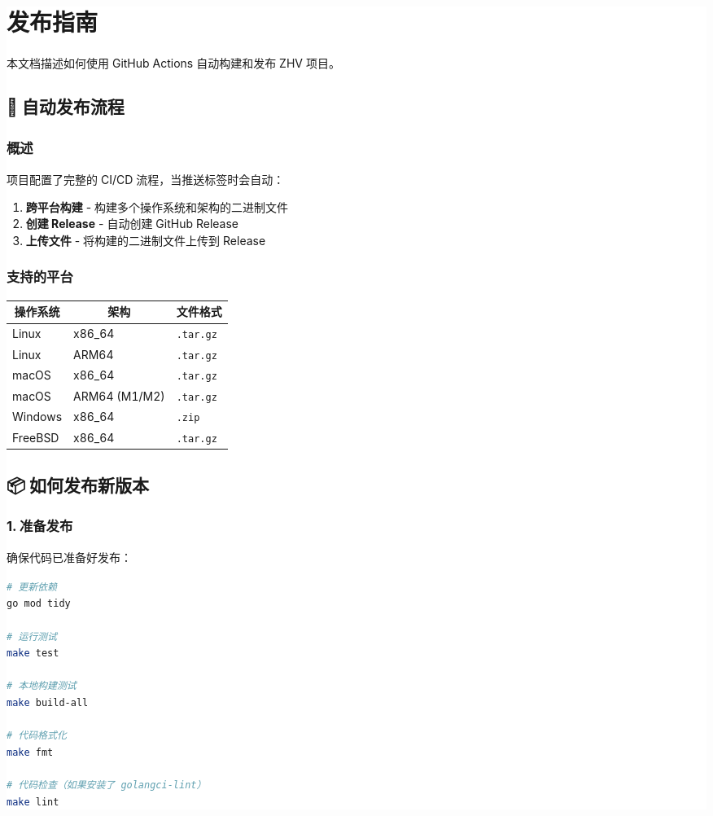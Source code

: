 # 发布指南

本文档描述如何使用 GitHub Actions 自动构建和发布 ZHV 项目。

## 🚀 自动发布流程

### 概述

项目配置了完整的 CI/CD 流程，当推送标签时会自动：

1. **跨平台构建** - 构建多个操作系统和架构的二进制文件
2. **创建 Release** - 自动创建 GitHub Release
3. **上传文件** - 将构建的二进制文件上传到 Release

### 支持的平台

| 操作系统 | 架构 | 文件格式 |
|---------|------|----------|
| Linux | x86_64 | `.tar.gz` |
| Linux | ARM64 | `.tar.gz` |
| macOS | x86_64 | `.tar.gz` |
| macOS | ARM64 (M1/M2) | `.tar.gz` |
| Windows | x86_64 | `.zip` |
| FreeBSD | x86_64 | `.tar.gz` |

## 📦 如何发布新版本

### 1. 准备发布

确保代码已准备好发布：

```bash
# 更新依赖
go mod tidy

# 运行测试
make test

# 本地构建测试
make build-all

# 代码格式化
make fmt

# 代码检查（如果安装了 golangci-lint）
make lint
```
